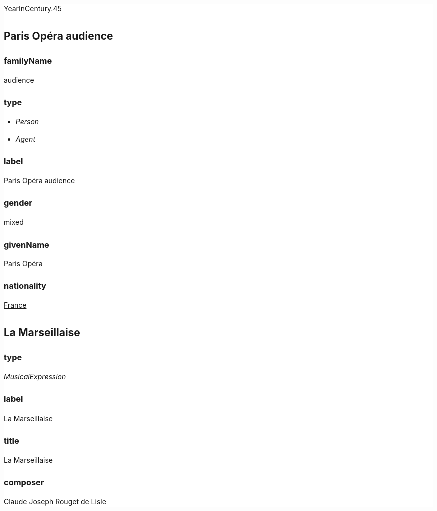 
[YearInCentury.45](#YearInCentury.45)

## Paris Opéra audience

### familyName


audience

### type

 - *Person*

 - *Agent*

### label


Paris Opéra audience

### gender


mixed

### givenName


Paris Opéra

### nationality


[France](#France)

## La Marseillaise

### type


*MusicalExpression*

### label


La Marseillaise

### title


La Marseillaise

### composer


[Claude Joseph Rouget de Lisle](#Claude-Joseph-Rouget-de-Lisle)
